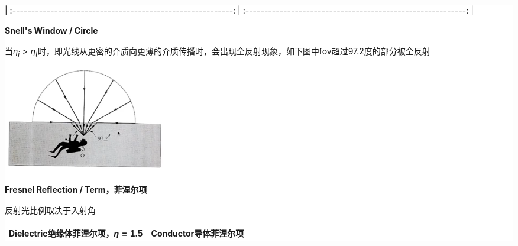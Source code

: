 | :----------------------------------------------------------: | :----------------------------------------------------------: |



**Snell's Window / Circle**

当$\eta_i>\eta_t$时，即光线从更密的介质向更薄的介质传播时，会出现全反射现象，如下图中fov超过97.2度的部分被全反射

<img src="images\20231118104458.png" alt="20231118104458" style="zoom: 33%;" />

**Fresnel Reflection / Term，菲涅尔项**

反射光比例取决于入射角

|             Dielectric绝缘体菲涅尔项，$\eta=1.5$             |                    Conductor导体菲涅尔项                     |
| :----------------------------------------------------------: | :----------------------------------------------------------: |